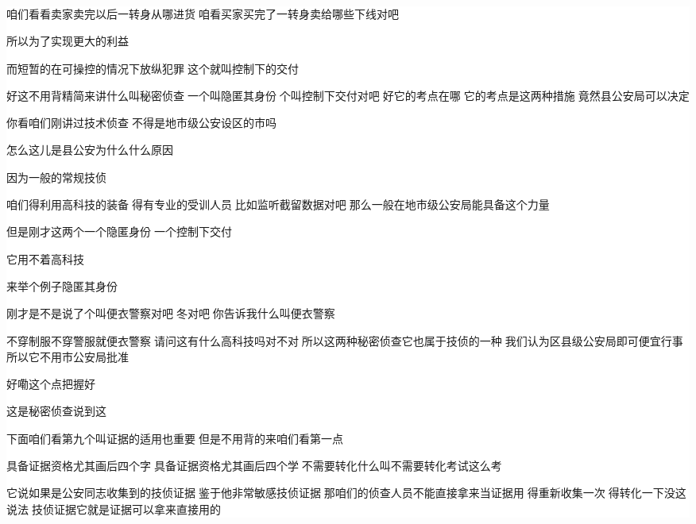 咱们看看卖家卖完以后一转身从哪进货
咱看买家买完了一转身卖给哪些下线对吧

所以为了实现更大的利益

而短暂的在可操控的情况下放纵犯罪
这个就叫控制下的交付

好这不用背精简来讲什么叫秘密侦查
一个叫隐匿其身份
个叫控制下交付对吧
好它的考点在哪
它的考点是这两种措施
竟然县公安局可以决定

你看咱们刚讲过技术侦查
不得是地市级公安设区的市吗

怎么这儿是县公安为什么什么原因

因为一般的常规技侦

咱们得利用高科技的装备
得有专业的受训人员
比如监听截留数据对吧
那么一般在地市级公安局能具备这个力量

但是刚才这两个一个隐匿身份
一个控制下交付

它用不着高科技

来举个例子隐匿其身份

刚才是不是说了个叫便衣警察对吧
冬对吧
你告诉我什么叫便衣警察

不穿制服不穿警服就便衣警察
请问这有什么高科技吗对不对
所以这两种秘密侦查它也属于技侦的一种
我们认为区县级公安局即可便宜行事
所以它不用市公安局批准

好嘞这个点把握好

这是秘密侦查说到这

下面咱们看第九个叫证据的适用也重要
但是不用背的来咱们看第一点

具备证据资格尤其画后四个字
具备证据资格尤其画后四个学
不需要转化什么叫不需要转化考试这么考

它说如果是公安同志收集到的技侦证据
鉴于他非常敏感技侦证据
那咱们的侦查人员不能直接拿来当证据用
得重新收集一次
得转化一下没这说法
技侦证据它就是证据可以拿来直接用的
